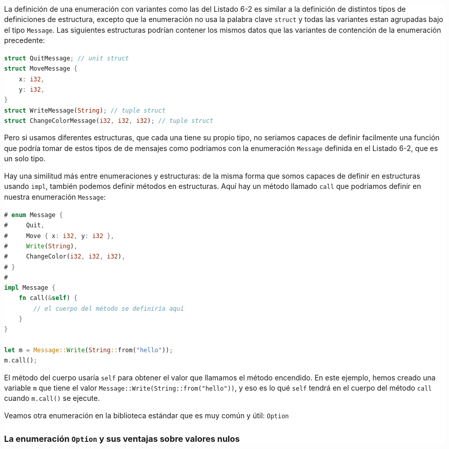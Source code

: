 
La definición de una enumeración con variantes como las del Listado 6-2 es similar a 
la definición de distintos tipos de definiciones de estructura, excepto que
la enumeración no usa la palabra clave `struct` y todas las variantes estan
agrupadas bajo el tipo `Message`. Las siguientes estructuras podrían contener
los mismos datos que las variantes de contención de la enumeración precedente: 

```rust
struct QuitMessage; // unit struct
struct MoveMessage {
    x: i32,
    y: i32,
}
struct WriteMessage(String); // tuple struct
struct ChangeColorMessage(i32, i32, i32); // tuple struct
```

Pero si usamos diferentes estructuras, que cada una tiene su propio tipo, no seriamos
capaces de definir facilmente una función que podría tomar de estos tipos de
de mensajes como podriamos con la enumeración `Message` definida en el Listado 6-2,
que es un solo tipo.

Hay una similitud más entre enumeraciones y estructuras: de la misma forma que somos
capaces de definir en estructuras usando `impl`, también podemos definir métodos en
estructuras. Aquí hay un método llamado `call` que podriamos definir en nuestra 
enumeración `Message`:

```rust
# enum Message {
#     Quit,
#     Move { x: i32, y: i32 },
#     Write(String),
#     ChangeColor(i32, i32, i32),
# }
#
impl Message {
    fn call(&self) {
        // el cuerpo del método se definiría aquí
    }
}

let m = Message::Write(String::from("hello"));
m.call();
```

El método del cuerpo usaría `self` para obtener el valor que llamamos el método
encendido. En este ejemplo, hemos creado una variable `m` que tiene el valor
`Message::Write(String::from("hello"))`, y eso es lo qué `self` tendrá en el cuerpo
del método `call` cuando `m.call()` se ejecute.

Veamos otra enumeración en la biblioteca estándar que es muy común y útil: `Option`

### La enumeración `Option` y sus ventajas sobre valores nulos
